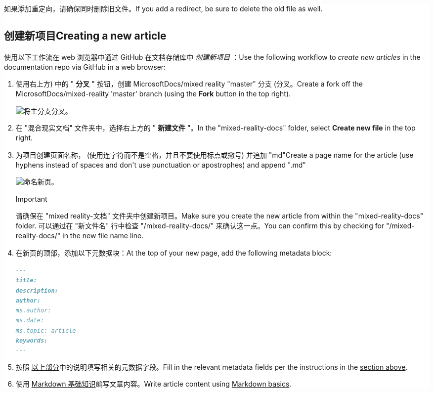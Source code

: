 <span data-ttu-id="9902d-169">如果添加重定向，请确保同时删除旧文件。</span><span class="sxs-lookup"><span data-stu-id="9902d-169">If you add a redirect, be sure to delete the old file as well.</span></span>

## <a name="creating-a-new-article"></a><span data-ttu-id="9902d-170">创建新项目</span><span class="sxs-lookup"><span data-stu-id="9902d-170">Creating a new article</span></span>

<span data-ttu-id="9902d-171">使用以下工作流在 web 浏览器中通过 GitHub 在文档存储库中 *创建新项目* ：</span><span class="sxs-lookup"><span data-stu-id="9902d-171">Use the following workflow to *create new articles* in the documentation repo via GitHub in a web browser:</span></span>

1. <span data-ttu-id="9902d-172">使用右上方) 中的 " **分叉** " 按钮，创建 MicrosoftDocs/mixed reality "master" 分支 (分叉。</span><span class="sxs-lookup"><span data-stu-id="9902d-172">Create a fork off the MicrosoftDocs/mixed-reality 'master' branch (using the **Fork** button in the top right).</span></span>

   ![将主分支分叉。](images/forkbranch.png)
   
2. <span data-ttu-id="9902d-174">在 "混合现实文档" 文件夹中，选择右上方的 " **新建文件** "。</span><span class="sxs-lookup"><span data-stu-id="9902d-174">In the "mixed-reality-docs" folder, select **Create new file** in the top right.</span></span>

3. <span data-ttu-id="9902d-175">为项目创建页面名称， (使用连字符而不是空格，并且不要使用标点或撇号) 并追加 "md"</span><span class="sxs-lookup"><span data-stu-id="9902d-175">Create a page name for the article (use hyphens instead of spaces and don't use punctuation or apostrophes) and append ".md"</span></span>

   ![命名新页。](images/newpagetitle.png)
   
   >[!IMPORTANT]
   ><span data-ttu-id="9902d-177">请确保在 "mixed reality-文档" 文件夹中创建新项目。</span><span class="sxs-lookup"><span data-stu-id="9902d-177">Make sure you create the new article from within the "mixed-reality-docs" folder.</span></span> <span data-ttu-id="9902d-178">可以通过在 "新文件名" 行中检查 "/mixed-reality-docs/" 来确认这一点。</span><span class="sxs-lookup"><span data-stu-id="9902d-178">You can confirm this by checking for "/mixed-reality-docs/" in the new file name line.</span></span>

4. <span data-ttu-id="9902d-179">在新页的顶部，添加以下元数据块：</span><span class="sxs-lookup"><span data-stu-id="9902d-179">At the top of your new page, add the following metadata block:</span></span>

   ```md
   ---
   title:
   description:
   author:
   ms.author:
   ms.date:
   ms.topic: article
   keywords:
   ---
   ```

5. <span data-ttu-id="9902d-180">按照 [以上部分](#editing-an-existing-article)中的说明填写相关的元数据字段。</span><span class="sxs-lookup"><span data-stu-id="9902d-180">Fill in the relevant metadata fields per the instructions in the [section above](#editing-an-existing-article).</span></span>

6. <span data-ttu-id="9902d-181">使用 [Markdown 基础知识](#markdown-basics)编写文章内容。</span><span class="sxs-lookup"><span data-stu-id="9902d-181">Write article content using [Markdown basics](#markdown-basics).</span></span>
